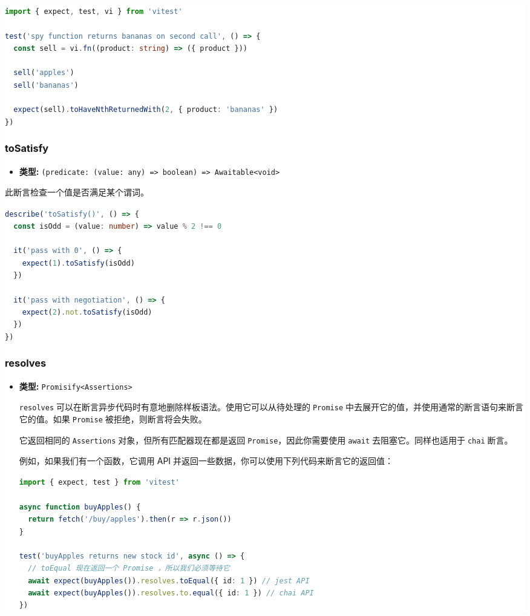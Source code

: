```ts
import { expect, test, vi } from 'vitest'

test('spy function returns bananas on second call', () => {
  const sell = vi.fn((product: string) => ({ product }))

  sell('apples')
  sell('bananas')

  expect(sell).toHaveNthReturnedWith(2, { product: 'bananas' })
})
```

### toSatisfy

- **类型:** `(predicate: (value: any) => boolean) => Awaitable<void>`

此断言检查一个值是否满足某个谓词。

```ts
describe('toSatisfy()', () => {
  const isOdd = (value: number) => value % 2 !== 0

  it('pass with 0', () => {
    expect(1).toSatisfy(isOdd)
  })

  it('pass with negotiation', () => {
    expect(2).not.toSatisfy(isOdd)
  })
})
```

### resolves

- **类型:** `Promisify<Assertions>`

  `resolves` 可以在断言异步代码时有意地删除样板语法。使用它可以从待处理的 `Promise` 中去展开它的值，并使用通常的断言语句来断言它的值。如果 `Promise` 被拒绝，则断言将会失败。

  它返回相同的 `Assertions` 对象，但所有匹配器现在都是返回 `Promise`，因此你需要使用 `await` 去阻塞它。同样也适用于 `chai` 断言。

  例如，如果我们有一个函数，它调用 API 并返回一些数据，你可以使用下列代码来断言它的返回值：

  ```ts
  import { expect, test } from 'vitest'
  
  async function buyApples() {
    return fetch('/buy/apples').then(r => r.json())
  }

  test('buyApples returns new stock id', async () => {
    // toEqual 现在返回一个 Promise ，所以我们必须等待它
    await expect(buyApples()).resolves.toEqual({ id: 1 }) // jest API
    await expect(buyApples()).resolves.to.equal({ id: 1 }) // chai API
  })
  ```
